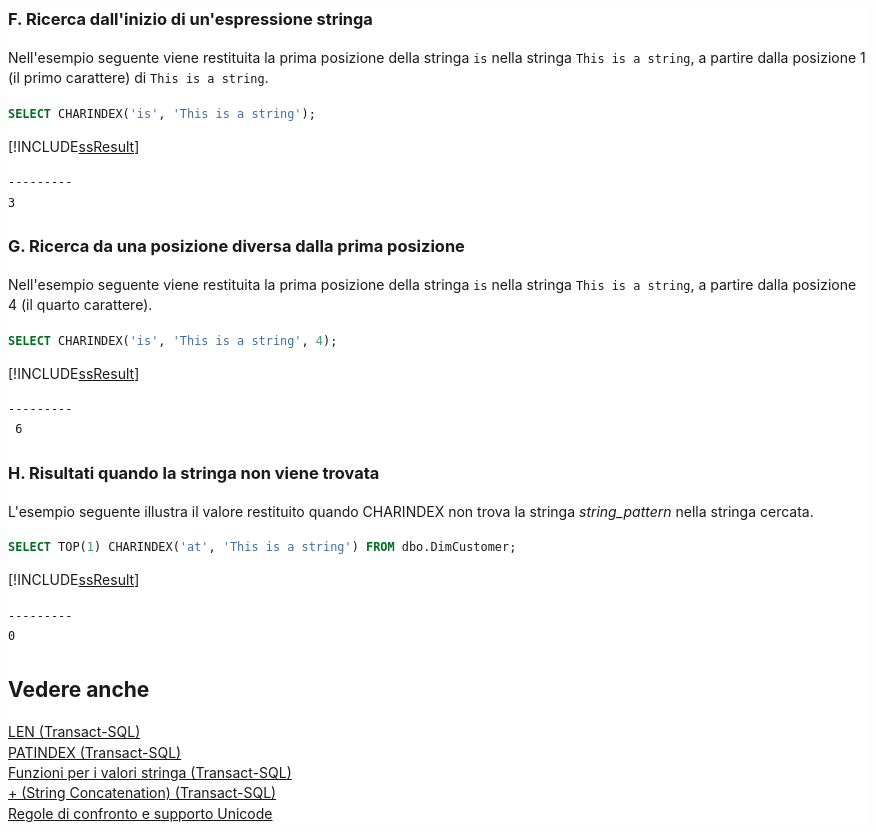 ### <a name="f-searching-from-the-start-of-a-string-expression"></a>F. Ricerca dall'inizio di un'espressione stringa  
Nell'esempio seguente viene restituita la prima posizione della stringa `is` nella stringa `This is a string`, a partire dalla posizione 1 (il primo carattere) di `This is a string`.
  
```sql
SELECT CHARINDEX('is', 'This is a string');  
```  
  
[!INCLUDE[ssResult](../../includes/ssresult-md.md)]
  
```
---------
3
```  
  
### <a name="g-searching-from-a-position-other-than-the-first-position"></a>G. Ricerca da una posizione diversa dalla prima posizione  
Nell'esempio seguente viene restituita la prima posizione della stringa `is` nella stringa `This is a string`, a partire dalla posizione 4 (il quarto carattere).
  
```sql
SELECT CHARINDEX('is', 'This is a string', 4);  
```  
  
[!INCLUDE[ssResult](../../includes/ssresult-md.md)]
  
```
---------
 6
 ```  
  
### <a name="h-results-when-the-string-is-not-found"></a>H. Risultati quando la stringa non viene trovata  
L'esempio seguente illustra il valore restituito quando CHARINDEX non trova la stringa *string_pattern* nella stringa cercata.
  
```sql
SELECT TOP(1) CHARINDEX('at', 'This is a string') FROM dbo.DimCustomer;  
```  
  
[!INCLUDE[ssResult](../../includes/ssresult-md.md)]
  
```
---------
0
```  
  
## <a name="see-also"></a>Vedere anche
 [LEN &#40;Transact-SQL&#41;](../../t-sql/functions/len-transact-sql.md)  
 [PATINDEX &#40;Transact-SQL&#41;](../../t-sql/functions/patindex-transact-sql.md)  
 [Funzioni per i valori stringa &#40;Transact-SQL&#41;](../../t-sql/functions/string-functions-transact-sql.md)  
 [+ &#40;String Concatenation&#41; &#40;Transact-SQL&#41;](../../t-sql/language-elements/string-concatenation-transact-sql.md)  
 [Regole di confronto e supporto Unicode](../../relational-databases/collations/collation-and-unicode-support.md)  
  
  


